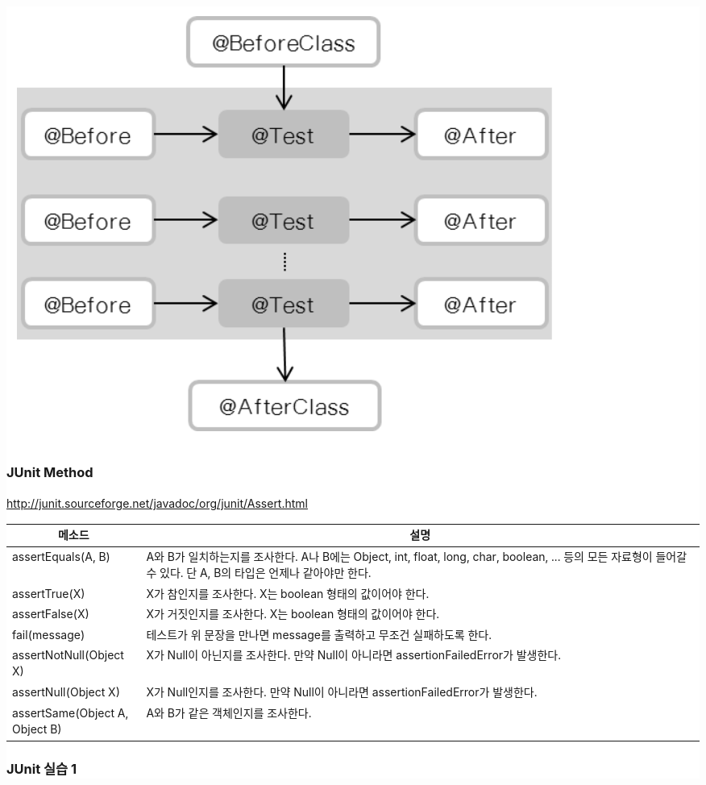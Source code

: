 ![image-20200427213252735](images/image-20200427213252735.png)



### JUnit Method

http://junit.sourceforge.net/javadoc/org/junit/Assert.html

| 메소드                         | 설명                                                         |
| ------------------------------ | ------------------------------------------------------------ |
| assertEquals(A, B)             | A와 B가 일치하는지를 조사한다. A나 B에는 Object, int, float, long, char, boolean, ... 등의 모든 자료형이 들어갈 수 있다. 단 A, B의 타입은 언제나 같아야만 한다. |
| assertTrue(X)                  | X가 참인지를 조사한다. X는 boolean 형태의 값이어야 한다.     |
| assertFalse(X)                 | X가 거짓인지를 조사한다. X는 boolean 형태의 값이어야 한다.   |
| fail(message)                  | 테스트가 위 문장을 만나면 message를 출력하고 무조건 실패하도록 한다. |
| assertNotNull(Object X)        | X가 Null이 아닌지를 조사한다. 만약 Null이 아니라면 assertionFailedError가 발생한다. |
| assertNull(Object X)           | X가 Null인지를 조사한다. 만약 Null이 아니라면 assertionFailedError가 발생한다. |
| assertSame(Object A, Object B) | A와 B가 같은 객체인지를 조사한다.                            |



### JUnit 실습 1
